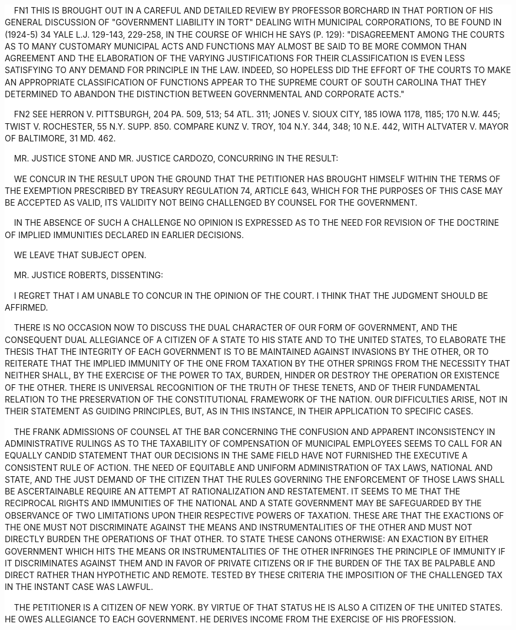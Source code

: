     FN1  THIS IS BROUGHT OUT IN A CAREFUL AND DETAILED REVIEW BY PROFESSOR BORCHARD IN THAT PORTION OF HIS GENERAL DISCUSSION OF "GOVERNMENT LIABILITY IN TORT" DEALING WITH MUNICIPAL CORPORATIONS, TO BE FOUND IN (1924-5) 34 YALE L.J. 129-143, 229-258, IN THE COURSE OF WHICH HE SAYS (P. 129): "DISAGREEMENT AMONG THE COURTS AS TO MANY CUSTOMARY MUNICIPAL ACTS AND FUNCTIONS MAY ALMOST BE SAID TO BE MORE COMMON THAN AGREEMENT AND THE ELABORATION OF THE VARYING JUSTIFICATIONS FOR THEIR CLASSIFICATION IS EVEN LESS SATISFYING TO ANY DEMAND FOR PRINCIPLE IN THE LAW.  INDEED, SO HOPELESS DID THE EFFORT OF THE COURTS TO MAKE AN APPROPRIATE CLASSIFICATION OF FUNCTIONS APPEAR TO THE SUPREME COURT OF SOUTH CAROLINA THAT THEY DETERMINED TO ABANDON THE DISTINCTION BETWEEN GOVERNMENTAL AND CORPORATE ACTS."

    FN2  SEE HERRON V. PITTSBURGH, 204 PA. 509, 513; 54 ATL. 311; JONES V. SIOUX CITY, 185 IOWA 1178, 1185; 170 N.W. 445; TWIST V. ROCHESTER, 55 N.Y. SUPP. 850.  COMPARE KUNZ V. TROY, 104 N.Y. 344, 348; 10 N.E. 442, WITH ALTVATER V. MAYOR OF BALTIMORE, 31 MD. 462.

    MR. JUSTICE STONE AND MR. JUSTICE CARDOZO, CONCURRING IN THE RESULT:

    WE CONCUR IN THE RESULT UPON THE GROUND THAT THE PETITIONER HAS BROUGHT HIMSELF WITHIN THE TERMS OF THE EXEMPTION PRESCRIBED BY TREASURY REGULATION 74, ARTICLE 643, WHICH FOR THE PURPOSES OF THIS CASE MAY BE ACCEPTED AS VALID, ITS VALIDITY NOT BEING CHALLENGED BY COUNSEL FOR THE GOVERNMENT.

    IN THE ABSENCE OF SUCH A CHALLENGE NO OPINION IS EXPRESSED AS TO THE NEED FOR REVISION OF THE DOCTRINE OF IMPLIED IMMUNITIES DECLARED IN EARLIER DECISIONS.

    WE LEAVE THAT SUBJECT OPEN.

    MR. JUSTICE ROBERTS, DISSENTING:

    I REGRET THAT I AM UNABLE TO CONCUR IN THE OPINION OF THE COURT.  I THINK THAT THE JUDGMENT SHOULD BE AFFIRMED.

    THERE IS NO OCCASION NOW TO DISCUSS THE DUAL CHARACTER OF OUR FORM OF GOVERNMENT, AND THE CONSEQUENT DUAL ALLEGIANCE OF A CITIZEN OF A STATE TO HIS STATE AND TO THE UNITED STATES, TO ELABORATE THE THESIS THAT THE INTEGRITY OF EACH GOVERNMENT IS TO BE MAINTAINED AGAINST INVASIONS BY THE OTHER, OR TO REITERATE THAT THE IMPLIED IMMUNITY OF THE ONE FROM TAXATION BY THE OTHER SPRINGS FROM THE NECESSITY THAT NEITHER SHALL, BY THE EXERCISE OF THE POWER TO TAX, BURDEN, HINDER OR DESTROY THE OPERATION OR EXISTENCE OF THE OTHER.  THERE IS UNIVERSAL RECOGNITION OF THE TRUTH OF THESE TENETS, AND OF THEIR FUNDAMENTAL RELATION TO THE PRESERVATION OF THE CONSTITUTIONAL FRAMEWORK OF THE NATION.  OUR DIFFICULTIES ARISE, NOT IN THEIR STATEMENT AS GUIDING PRINCIPLES, BUT, AS IN THIS INSTANCE, IN THEIR APPLICATION TO SPECIFIC CASES.

    THE FRANK ADMISSIONS OF COUNSEL AT THE BAR CONCERNING THE CONFUSION AND APPARENT INCONSISTENCY IN ADMINISTRATIVE RULINGS AS TO THE TAXABILITY OF COMPENSATION OF MUNICIPAL EMPLOYEES SEEMS TO CALL FOR AN EQUALLY CANDID STATEMENT THAT OUR DECISIONS IN THE SAME FIELD HAVE NOT FURNISHED THE EXECUTIVE A CONSISTENT RULE OF ACTION.  THE NEED OF EQUITABLE AND UNIFORM ADMINISTRATION OF TAX LAWS, NATIONAL AND STATE, AND THE JUST DEMAND OF THE CITIZEN THAT THE RULES GOVERNING THE ENFORCEMENT OF THOSE LAWS SHALL BE ASCERTAINABLE REQUIRE AN ATTEMPT AT RATIONALIZATION AND RESTATEMENT.    IT SEEMS TO ME THAT THE RECIPROCAL RIGHTS AND IMMUNITIES OF THE NATIONAL AND A STATE GOVERNMENT MAY BE SAFEGUARDED BY THE OBSERVANCE OF TWO LIMITATIONS UPON THEIR RESPECTIVE POWERS OF TAXATION.  THESE ARE THAT THE EXACTIONS OF THE ONE MUST NOT DISCRIMINATE AGAINST THE MEANS AND INSTRUMENTALITIES OF THE OTHER AND MUST NOT DIRECTLY BURDEN THE OPERATIONS OF THAT OTHER.  TO STATE THESE CANONS OTHERWISE:  AN EXACTION BY EITHER GOVERNMENT WHICH HITS THE MEANS OR INSTRUMENTALITIES OF THE OTHER INFRINGES THE PRINCIPLE OF IMMUNITY IF IT DISCRIMINATES AGAINST THEM AND IN FAVOR OF PRIVATE CITIZENS OR IF THE BURDEN OF THE TAX BE PALPABLE AND DIRECT RATHER THAN HYPOTHETIC AND REMOTE.  TESTED BY THESE CRITERIA THE IMPOSITION OF THE CHALLENGED TAX IN THE INSTANT CASE WAS LAWFUL.

    THE PETITIONER IS A CITIZEN OF NEW YORK.  BY VIRTUE OF THAT STATUS HE IS ALSO A CITIZEN OF THE UNITED STATES.  HE OWES ALLEGIANCE TO EACH GOVERNMENT.  HE DERIVES INCOME FROM THE EXERCISE OF HIS PROFESSION.
